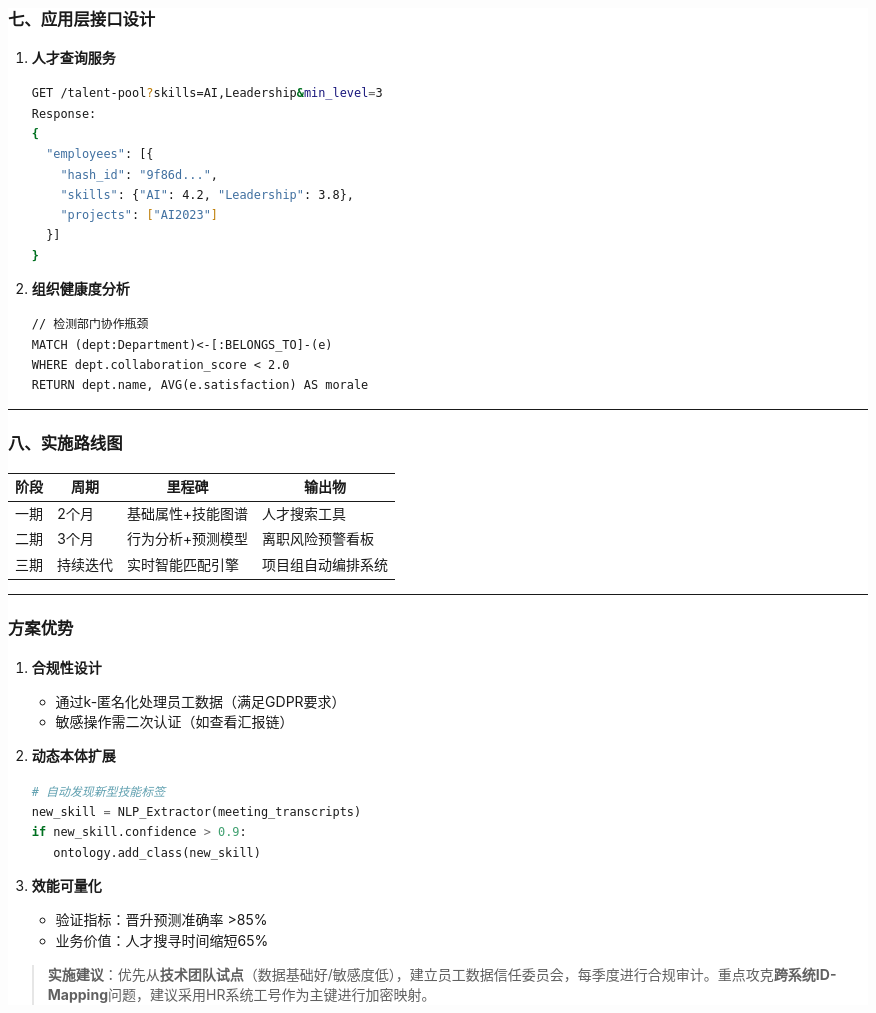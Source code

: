 
### **七、应用层接口设计**
1. **人才查询服务**  
   ```bash
   GET /talent-pool?skills=AI,Leadership&min_level=3
   Response:
   {
     "employees": [{
       "hash_id": "9f86d...",
       "skills": {"AI": 4.2, "Leadership": 3.8},
       "projects": ["AI2023"]
     }]
   }
   ```

2. **组织健康度分析**  
   ```cypher
   // 检测部门协作瓶颈
   MATCH (dept:Department)<-[:BELONGS_TO]-(e)
   WHERE dept.collaboration_score < 2.0
   RETURN dept.name, AVG(e.satisfaction) AS morale
   ```

---

### **八、实施路线图**
| **阶段** | **周期** | **里程碑**                     | **输出物**               |
|----------|----------|------------------------------|------------------------|
| 一期     | 2个月    | 基础属性+技能图谱             | 人才搜索工具           |
| 二期     | 3个月    | 行为分析+预测模型             | 离职风险预警看板       |
| 三期     | 持续迭代 | 实时智能匹配引擎              | 项目组自动编排系统     |

---

### **方案优势**
1. **合规性设计**  
   - 通过k-匿名化处理员工数据（满足GDPR要求）
   - 敏感操作需二次认证（如查看汇报链）

2. **动态本体扩展**  
   ```python
   # 自动发现新型技能标签
   new_skill = NLP_Extractor(meeting_transcripts)
   if new_skill.confidence > 0.9:
      ontology.add_class(new_skill)
   ```

3. **效能可量化**  
   - 验证指标：晋升预测准确率 >85%
   - 业务价值：人才搜寻时间缩短65%

> **实施建议**：优先从**技术团队试点**（数据基础好/敏感度低），建立员工数据信任委员会，每季度进行合规审计。重点攻克**跨系统ID-Mapping**问题，建议采用HR系统工号作为主键进行加密映射。